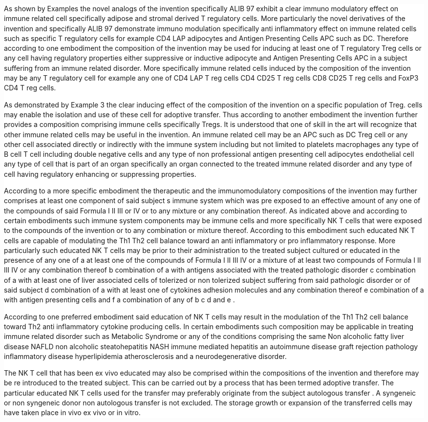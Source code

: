 As shown by Examples the novel analogs of the invention specifically ALIB 97 exhibit a clear immuno modulatory effect on immune related cell specifically adipose and stromal derived T regulatory cells. More particularly the novel derivatives of the invention and specifically ALIB 97 demonstrate immuno modulation specifically anti inflammatory effect on immune related cells such as specific T regulatory cells for example CD4 LAP adipocytes and Antigen Presenting Cells APC such as DC. Therefore according to one embodiment the composition of the invention may be used for inducing at least one of T regulatory Treg cells or any cell having regulatory properties either suppressive or inductive adipocyte and Antigen Presenting Cells APC in a subject suffering from an immune related disorder. More specifically immune related cells induced by the composition of the invention may be any T regulatory cell for example any one of CD4 LAP T reg cells CD4 CD25 T reg cells CD8 CD25 T reg cells and FoxP3 CD4 T reg cells.

As demonstrated by Example 3 the clear inducing effect of the composition of the invention on a specific population of Treg. cells may enable the isolation and use of these cell for adoptive transfer. Thus according to another embodiment the invention further provides a composition comprising immune cells specifically Tregs. It is understood that one of skill in the art will recognize that other immune related cells may be useful in the invention. An immune related cell may be an APC such as DC Treg cell or any other cell associated directly or indirectly with the immune system including but not limited to platelets macrophages any type of B cell T cell including double negative cells and any type of non professional antigen presenting cell adipocytes endothelial cell any type of cell that is part of an organ specifically an organ connected to the treated immune related disorder and any type of cell having regulatory enhancing or suppressing properties.

According to a more specific embodiment the therapeutic and the immunomodulatory compositions of the invention may further comprises at least one component of said subject s immune system which was pre exposed to an effective amount of any one of the compounds of said Formula I II III or IV or to any mixture or any combination thereof. As indicated above and according to certain embodiments such immune system components may be immune cells and more specifically NK T cells that were exposed to the compounds of the invention or to any combination or mixture thereof. According to this embodiment such educated NK T cells are capable of modulating the Th1 Th2 cell balance toward an anti inflammatory or pro inflammatory response. More particularly such educated NK T cells may be prior to their administration to the treated subject cultured or educated in the presence of any one of a at least one of the compounds of Formula I II III IV or a mixture of at least two compounds of Formula I II III IV or any combination thereof b combination of a with antigens associated with the treated pathologic disorder c combination of a with at least one of liver associated cells of tolerized or non tolerized subject suffering from said pathologic disorder or of said subject d combination of a with at least one of cytokines adhesion molecules and any combination thereof e combination of a with antigen presenting cells and f a combination of any of b c d and e .

According to one preferred embodiment said education of NK T cells may result in the modulation of the Th1 Th2 cell balance toward Th2 anti inflammatory cytokine producing cells. In certain embodiments such composition may be applicable in treating immune related disorder such as Metabolic Syndrome or any of the conditions comprising the same Non alcoholic fatty liver disease NAFLD non alcoholic steatohepatitis NASH immune mediated hepatitis an autoimmune disease graft rejection pathology inflammatory disease hyperlipidemia atherosclerosis and a neurodegenerative disorder.

The NK T cell that has been ex vivo educated may also be comprised within the compositions of the invention and therefore may be re introduced to the treated subject. This can be carried out by a process that has been termed adoptive transfer. The particular educated NK T cells used for the transfer may preferably originate from the subject autologous transfer . A syngeneic or non syngeneic donor non autologous transfer is not excluded. The storage growth or expansion of the transferred cells may have taken place in vivo ex vivo or in vitro.
